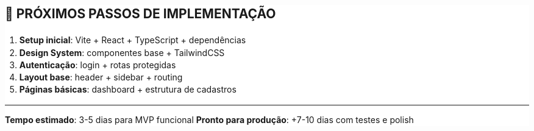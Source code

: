 ## 🚀 **PRÓXIMOS PASSOS DE IMPLEMENTAÇÃO**

1. **Setup inicial**: Vite + React + TypeScript + dependências
2. **Design System**: componentes base + TailwindCSS
3. **Autenticação**: login + rotas protegidas
4. **Layout base**: header + sidebar + routing
5. **Páginas básicas**: dashboard + estrutura de cadastros

---

**Tempo estimado**: 3-5 dias para MVP funcional
**Pronto para produção**: +7-10 dias com testes e polish